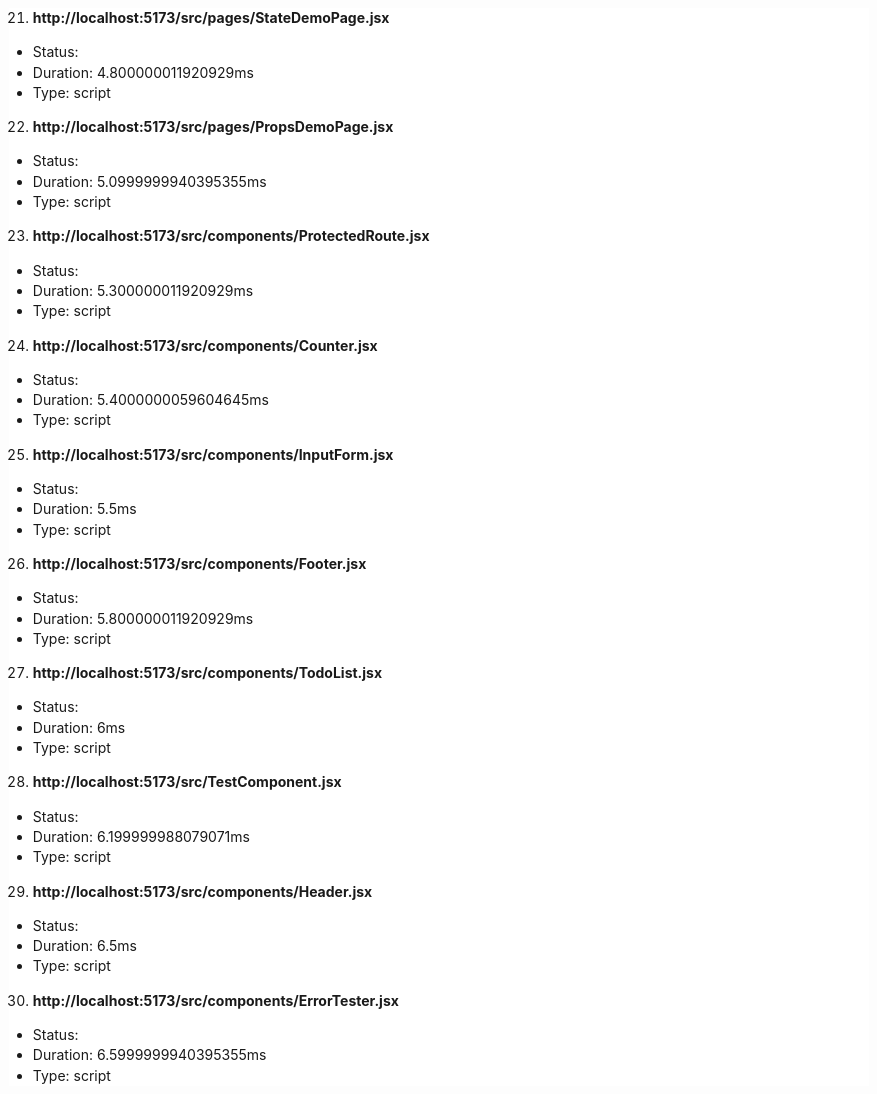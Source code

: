 21. **http://localhost:5173/src/pages/StateDemoPage.jsx**

- Status:
- Duration: 4.800000011920929ms
- Type: script

22. **http://localhost:5173/src/pages/PropsDemoPage.jsx**

- Status:
- Duration: 5.0999999940395355ms
- Type: script

23. **http://localhost:5173/src/components/ProtectedRoute.jsx**

- Status:
- Duration: 5.300000011920929ms
- Type: script

24. **http://localhost:5173/src/components/Counter.jsx**

- Status:
- Duration: 5.4000000059604645ms
- Type: script

25. **http://localhost:5173/src/components/InputForm.jsx**

- Status:
- Duration: 5.5ms
- Type: script

26. **http://localhost:5173/src/components/Footer.jsx**

- Status:
- Duration: 5.800000011920929ms
- Type: script

27. **http://localhost:5173/src/components/TodoList.jsx**

- Status:
- Duration: 6ms
- Type: script

28. **http://localhost:5173/src/TestComponent.jsx**

- Status:
- Duration: 6.199999988079071ms
- Type: script

29. **http://localhost:5173/src/components/Header.jsx**

- Status:
- Duration: 6.5ms
- Type: script

30. **http://localhost:5173/src/components/ErrorTester.jsx**

- Status:
- Duration: 6.5999999940395355ms
- Type: script
